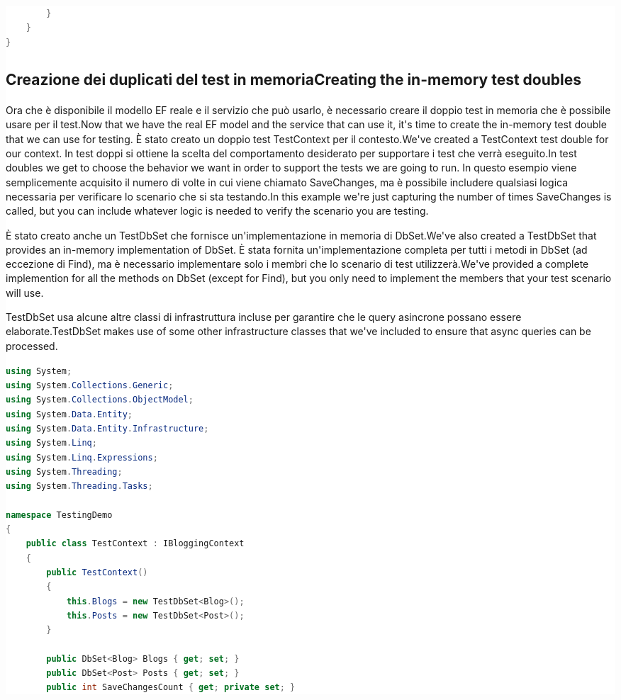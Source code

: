 ``` csharp
        }
    }
}
```

## <a name="creating-the-in-memory-test-doubles"></a><span data-ttu-id="95ae4-146">Creazione dei duplicati del test in memoria</span><span class="sxs-lookup"><span data-stu-id="95ae4-146">Creating the in-memory test doubles</span></span>  

<span data-ttu-id="95ae4-147">Ora che è disponibile il modello EF reale e il servizio che può usarlo, è necessario creare il doppio test in memoria che è possibile usare per il test.</span><span class="sxs-lookup"><span data-stu-id="95ae4-147">Now that we have the real EF model and the service that can use it, it's time to create the in-memory test double that we can use for testing.</span></span> <span data-ttu-id="95ae4-148">È stato creato un doppio test TestContext per il contesto.</span><span class="sxs-lookup"><span data-stu-id="95ae4-148">We've created a TestContext test double for our context.</span></span> <span data-ttu-id="95ae4-149">In test doppi si ottiene la scelta del comportamento desiderato per supportare i test che verrà eseguito.</span><span class="sxs-lookup"><span data-stu-id="95ae4-149">In test doubles we get to choose the behavior we want in order to support the tests we are going to run.</span></span> <span data-ttu-id="95ae4-150">In questo esempio viene semplicemente acquisito il numero di volte in cui viene chiamato SaveChanges, ma è possibile includere qualsiasi logica necessaria per verificare lo scenario che si sta testando.</span><span class="sxs-lookup"><span data-stu-id="95ae4-150">In this example we're just capturing the number of times SaveChanges is called, but you can include whatever logic is needed to verify the scenario you are testing.</span></span>  

<span data-ttu-id="95ae4-151">È stato creato anche un TestDbSet che fornisce un'implementazione in memoria di DbSet.</span><span class="sxs-lookup"><span data-stu-id="95ae4-151">We've also created a TestDbSet that provides an in-memory implementation of DbSet.</span></span> <span data-ttu-id="95ae4-152">È stata fornita un'implementazione completa per tutti i metodi in DbSet (ad eccezione di Find), ma è necessario implementare solo i membri che lo scenario di test utilizzerà.</span><span class="sxs-lookup"><span data-stu-id="95ae4-152">We've provided a complete implemention for all the methods on DbSet (except for Find), but you only need to implement the members that your test scenario will use.</span></span>  

<span data-ttu-id="95ae4-153">TestDbSet usa alcune altre classi di infrastruttura incluse per garantire che le query asincrone possano essere elaborate.</span><span class="sxs-lookup"><span data-stu-id="95ae4-153">TestDbSet makes use of some other infrastructure classes that we've included to ensure that async queries can be processed.</span></span>  

``` csharp
using System;
using System.Collections.Generic;
using System.Collections.ObjectModel;
using System.Data.Entity;
using System.Data.Entity.Infrastructure;
using System.Linq;
using System.Linq.Expressions;
using System.Threading;
using System.Threading.Tasks;

namespace TestingDemo
{
    public class TestContext : IBloggingContext
    {
        public TestContext()
        {
            this.Blogs = new TestDbSet<Blog>();
            this.Posts = new TestDbSet<Post>();
        }

        public DbSet<Blog> Blogs { get; set; }
        public DbSet<Post> Posts { get; set; }
        public int SaveChangesCount { get; private set; }
```